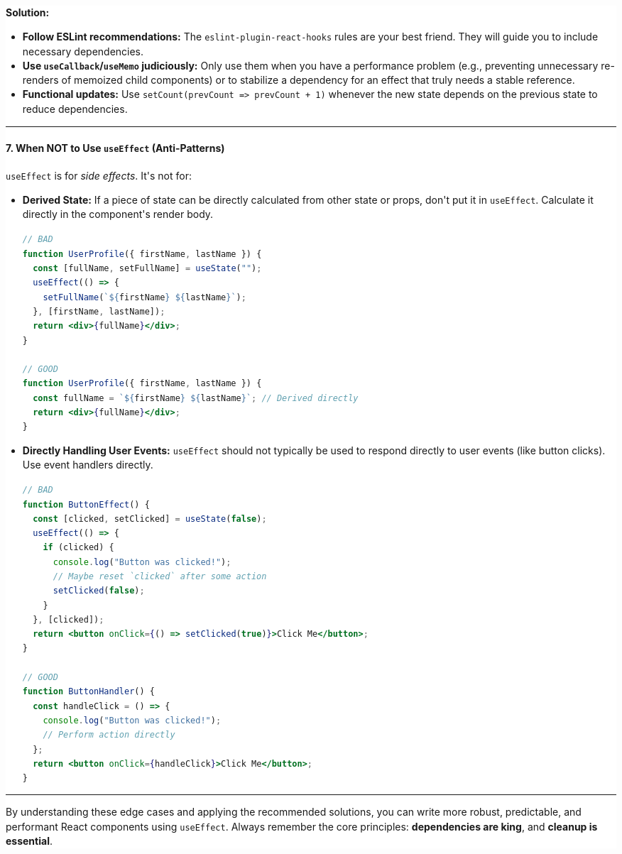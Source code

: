 **Solution:**

- **Follow ESLint recommendations:** The `eslint-plugin-react-hooks` rules are your best friend. They will guide you to include necessary dependencies.
- **Use `useCallback`/`useMemo` judiciously:** Only use them when you have a performance problem (e.g., preventing unnecessary re-renders of memoized child components) or to stabilize a dependency for an effect that truly needs a stable reference.
- **Functional updates:** Use `setCount(prevCount => prevCount + 1)` whenever the new state depends on the previous state to reduce dependencies.

---

#### 7. When NOT to Use `useEffect` (Anti-Patterns)

`useEffect` is for _side effects_. It's not for:

- **Derived State:** If a piece of state can be directly calculated from other state or props, don't put it in `useEffect`. Calculate it directly in the component's render body.

  ```jsx
  // BAD
  function UserProfile({ firstName, lastName }) {
    const [fullName, setFullName] = useState("");
    useEffect(() => {
      setFullName(`${firstName} ${lastName}`);
    }, [firstName, lastName]);
    return <div>{fullName}</div>;
  }

  // GOOD
  function UserProfile({ firstName, lastName }) {
    const fullName = `${firstName} ${lastName}`; // Derived directly
    return <div>{fullName}</div>;
  }
  ```

- **Directly Handling User Events:** `useEffect` should not typically be used to respond directly to user events (like button clicks). Use event handlers directly.

  ```jsx
  // BAD
  function ButtonEffect() {
    const [clicked, setClicked] = useState(false);
    useEffect(() => {
      if (clicked) {
        console.log("Button was clicked!");
        // Maybe reset `clicked` after some action
        setClicked(false);
      }
    }, [clicked]);
    return <button onClick={() => setClicked(true)}>Click Me</button>;
  }

  // GOOD
  function ButtonHandler() {
    const handleClick = () => {
      console.log("Button was clicked!");
      // Perform action directly
    };
    return <button onClick={handleClick}>Click Me</button>;
  }
  ```

---

By understanding these edge cases and applying the recommended solutions, you can write more robust, predictable, and performant React components using `useEffect`. Always remember the core principles: **dependencies are king**, and **cleanup is essential**.
